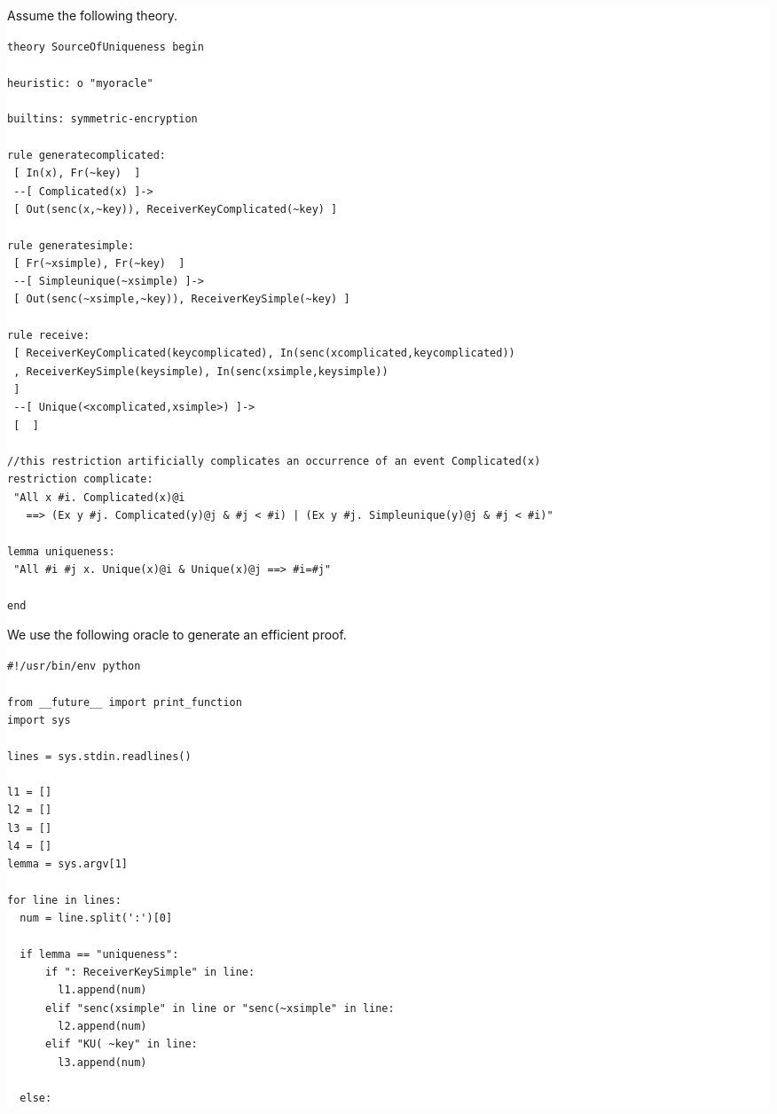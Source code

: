 Assume the following theory.
```
theory SourceOfUniqueness begin

heuristic: o "myoracle"

builtins: symmetric-encryption

rule generatecomplicated:
 [ In(x), Fr(~key)  ]
 --[ Complicated(x) ]->
 [ Out(senc(x,~key)), ReceiverKeyComplicated(~key) ]

rule generatesimple:
 [ Fr(~xsimple), Fr(~key)  ]
 --[ Simpleunique(~xsimple) ]->
 [ Out(senc(~xsimple,~key)), ReceiverKeySimple(~key) ]

rule receive:
 [ ReceiverKeyComplicated(keycomplicated), In(senc(xcomplicated,keycomplicated))
 , ReceiverKeySimple(keysimple), In(senc(xsimple,keysimple))
 ]
 --[ Unique(<xcomplicated,xsimple>) ]->
 [  ]

//this restriction artificially complicates an occurrence of an event Complicated(x)
restriction complicate:
 "All x #i. Complicated(x)@i
   ==> (Ex y #j. Complicated(y)@j & #j < #i) | (Ex y #j. Simpleunique(y)@j & #j < #i)"

lemma uniqueness:
 "All #i #j x. Unique(x)@i & Unique(x)@j ==> #i=#j"

end

```

We use the following oracle to generate an efficient proof.

```
#!/usr/bin/env python

from __future__ import print_function
import sys

lines = sys.stdin.readlines()

l1 = []
l2 = []
l3 = []
l4 = []
lemma = sys.argv[1]

for line in lines:
  num = line.split(':')[0]

  if lemma == "uniqueness":
      if ": ReceiverKeySimple" in line:
        l1.append(num)
      elif "senc(xsimple" in line or "senc(~xsimple" in line:
        l2.append(num)
      elif "KU( ~key" in line:
        l3.append(num)

  else:
```